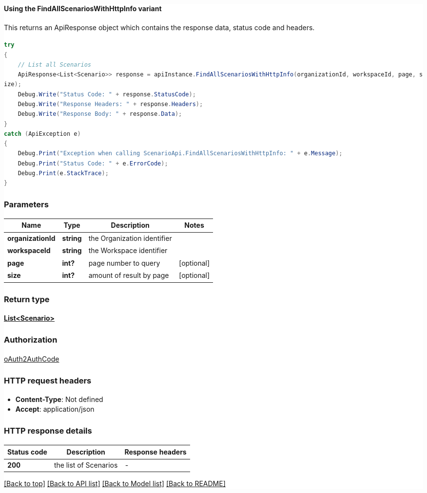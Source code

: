 #### Using the FindAllScenariosWithHttpInfo variant
This returns an ApiResponse object which contains the response data, status code and headers.

```csharp
try
{
    // List all Scenarios
    ApiResponse<List<Scenario>> response = apiInstance.FindAllScenariosWithHttpInfo(organizationId, workspaceId, page, size);
    Debug.Write("Status Code: " + response.StatusCode);
    Debug.Write("Response Headers: " + response.Headers);
    Debug.Write("Response Body: " + response.Data);
}
catch (ApiException e)
{
    Debug.Print("Exception when calling ScenarioApi.FindAllScenariosWithHttpInfo: " + e.Message);
    Debug.Print("Status Code: " + e.ErrorCode);
    Debug.Print(e.StackTrace);
}
```

### Parameters

| Name | Type | Description | Notes |
|------|------|-------------|-------|
| **organizationId** | **string** | the Organization identifier |  |
| **workspaceId** | **string** | the Workspace identifier |  |
| **page** | **int?** | page number to query | [optional]  |
| **size** | **int?** | amount of result by page | [optional]  |

### Return type

[**List&lt;Scenario&gt;**](Scenario.md)

### Authorization

[oAuth2AuthCode](../README.md#oAuth2AuthCode)

### HTTP request headers

 - **Content-Type**: Not defined
 - **Accept**: application/json


### HTTP response details
| Status code | Description | Response headers |
|-------------|-------------|------------------|
| **200** | the list of Scenarios |  -  |

[[Back to top]](#) [[Back to API list]](../README.md#documentation-for-api-endpoints) [[Back to Model list]](../README.md#documentation-for-models) [[Back to README]](../README.md)
